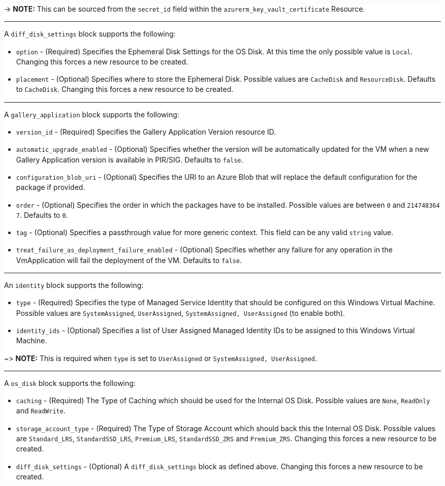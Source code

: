 -> **NOTE:** This can be sourced from the `secret_id` field within the `azurerm_key_vault_certificate` Resource.

---

A `diff_disk_settings` block supports the following:

* `option` - (Required) Specifies the Ephemeral Disk Settings for the OS Disk. At this time the only possible value is `Local`. Changing this forces a new resource to be created.

* `placement` - (Optional) Specifies where to store the Ephemeral Disk. Possible values are `CacheDisk` and `ResourceDisk`. Defaults to `CacheDisk`. Changing this forces a new resource to be created.

---

A `gallery_application` block supports the following:

* `version_id` - (Required) Specifies the Gallery Application Version resource ID.

* `automatic_upgrade_enabled` - (Optional) Specifies whether the version will be automatically updated for the VM when a new Gallery Application version is available in PIR/SIG. Defaults to `false`.

* `configuration_blob_uri` - (Optional) Specifies the URI to an Azure Blob that will replace the default configuration for the package if provided.

* `order` - (Optional) Specifies the order in which the packages have to be installed. Possible values are between `0` and `2147483647`. Defaults to `0`.

* `tag` - (Optional) Specifies a passthrough value for more generic context. This field can be any valid `string` value.

* `treat_failure_as_deployment_failure_enabled` - (Optional) Specifies whether any failure for any operation in the VmApplication will fail the deployment of the VM. Defaults to `false`.

---

An `identity` block supports the following:

* `type` - (Required) Specifies the type of Managed Service Identity that should be configured on this Windows Virtual Machine. Possible values are `SystemAssigned`, `UserAssigned`, `SystemAssigned, UserAssigned` (to enable both).

* `identity_ids` - (Optional) Specifies a list of User Assigned Managed Identity IDs to be assigned to this Windows Virtual Machine.

~> **NOTE:** This is required when `type` is set to `UserAssigned` or `SystemAssigned, UserAssigned`.

---

A `os_disk` block supports the following:

* `caching` - (Required) The Type of Caching which should be used for the Internal OS Disk. Possible values are `None`, `ReadOnly` and `ReadWrite`.

* `storage_account_type` - (Required) The Type of Storage Account which should back this the Internal OS Disk. Possible values are `Standard_LRS`, `StandardSSD_LRS`, `Premium_LRS`, `StandardSSD_ZRS` and `Premium_ZRS`. Changing this forces a new resource to be created.

* `diff_disk_settings` - (Optional) A `diff_disk_settings` block as defined above. Changing this forces a new resource to be created.
